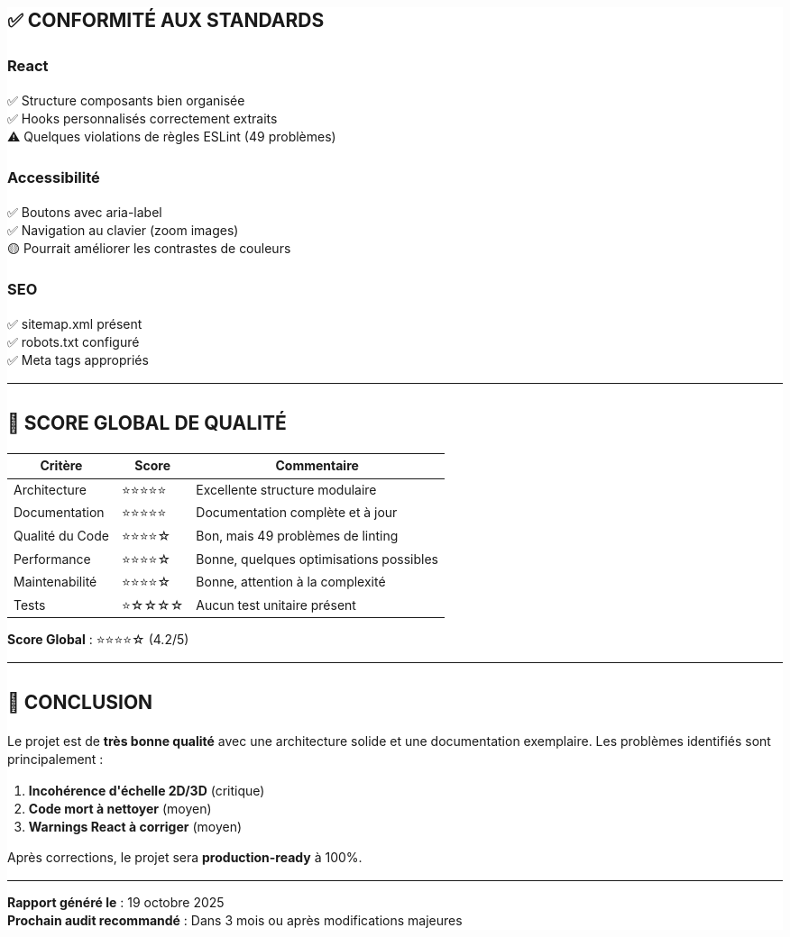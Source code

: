 
## ✅ CONFORMITÉ AUX STANDARDS

### React
✅ Structure composants bien organisée  
✅ Hooks personnalisés correctement extraits  
⚠️ Quelques violations de règles ESLint (49 problèmes)  

### Accessibilité
✅ Boutons avec aria-label  
✅ Navigation au clavier (zoom images)  
🟡 Pourrait améliorer les contrastes de couleurs  

### SEO
✅ sitemap.xml présent  
✅ robots.txt configuré  
✅ Meta tags appropriés  

---

## 🎯 SCORE GLOBAL DE QUALITÉ

| Critère | Score | Commentaire |
|---------|-------|-------------|
| Architecture | ⭐⭐⭐⭐⭐ | Excellente structure modulaire |
| Documentation | ⭐⭐⭐⭐⭐ | Documentation complète et à jour |
| Qualité du Code | ⭐⭐⭐⭐☆ | Bon, mais 49 problèmes de linting |
| Performance | ⭐⭐⭐⭐☆ | Bonne, quelques optimisations possibles |
| Maintenabilité | ⭐⭐⭐⭐☆ | Bonne, attention à la complexité |
| Tests | ⭐☆☆☆☆ | Aucun test unitaire présent |

**Score Global** : ⭐⭐⭐⭐☆ (4.2/5)

---

## 📌 CONCLUSION

Le projet est de **très bonne qualité** avec une architecture solide et une documentation exemplaire. Les problèmes identifiés sont principalement :
1. **Incohérence d'échelle 2D/3D** (critique)
2. **Code mort à nettoyer** (moyen)
3. **Warnings React à corriger** (moyen)

Après corrections, le projet sera **production-ready** à 100%.

---

**Rapport généré le** : 19 octobre 2025  
**Prochain audit recommandé** : Dans 3 mois ou après modifications majeures

